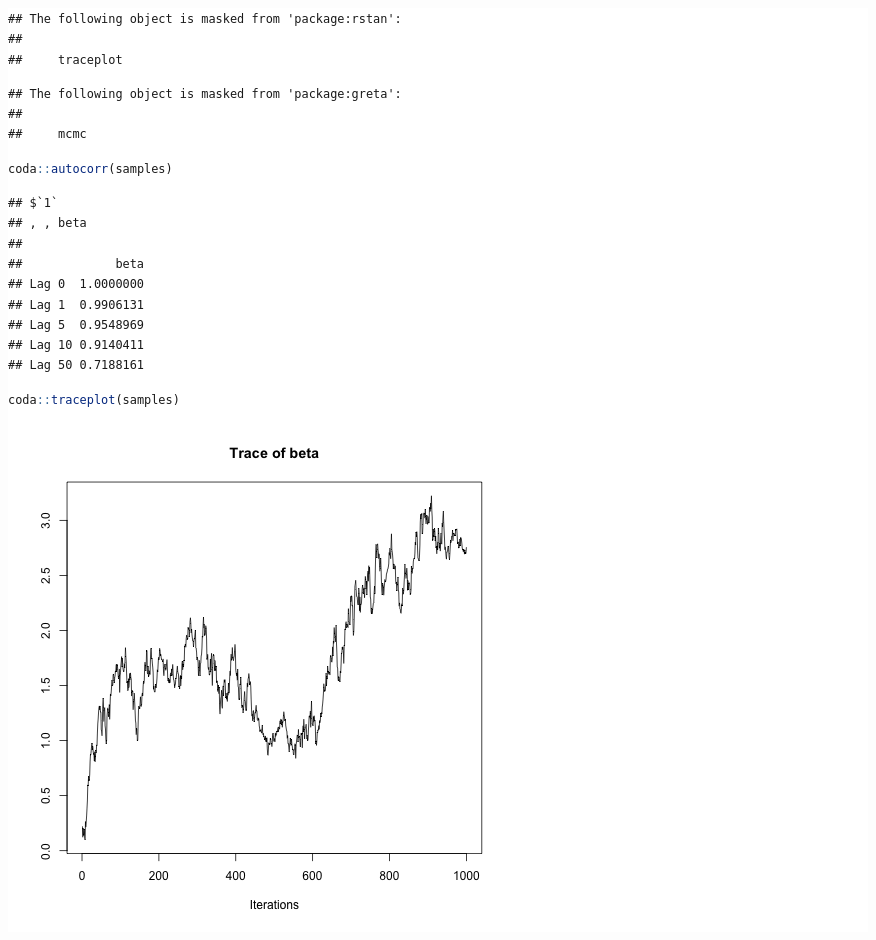 ```
## The following object is masked from 'package:rstan':
## 
##     traceplot
```

```
## The following object is masked from 'package:greta':
## 
##     mcmc
```

```r
coda::autocorr(samples)
```

```
## $`1`
## , , beta
## 
##             beta
## Lag 0  1.0000000
## Lag 1  0.9906131
## Lag 5  0.9548969
## Lag 10 0.9140411
## Lag 50 0.7188161
```

```r
coda::traceplot(samples)
```

![plot of chunk unnamed-chunk-7](figure/unnamed-chunk-7-1.png)
